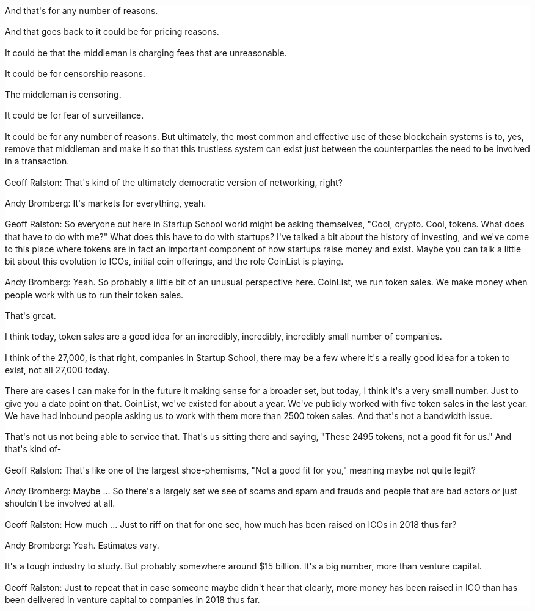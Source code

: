 And that's for any number of reasons.

And that goes back to it could  be for pricing reasons.

It could be that the middleman is charging fees that are  unreasonable.

It could be for censorship reasons.

The middleman is censoring.

It could be for  fear of surveillance.

It could be for any number of reasons. But ultimately, the most  common and effective use of these blockchain systems is to, yes, remove that middleman and  make it so that this trustless system can exist just between the counterparties the need  to be involved in a transaction.

Geoff Ralston: That's kind of the ultimately democratic version of networking, right?

Andy Bromberg: It's markets for everything, yeah.

Geoff Ralston: So everyone out here in Startup School world might be asking themselves, "Cool, crypto. Cool,  tokens. What does that have to do with me?" What does this have to do  with startups? I've talked a bit about the history of investing, and we've come to  this place where tokens are in fact an important component of how startups raise money  and exist. Maybe you can talk a little bit about this evolution to ICOs, initial  coin offerings, and the role CoinList is playing.

Andy Bromberg: Yeah. So probably a little bit of an unusual perspective here. CoinList, we run token  sales. We make money when people work with us to run their token sales.

That's  great.

I think today, token sales are a good idea for an incredibly, incredibly, incredibly  small number of companies.

I think of the 27,000, is that right, companies in Startup  School, there may be a few where it's a really good idea for a token  to exist, not all 27,000 today.

There are cases I can make for in the  future it making sense for a broader set, but today, I think it's a very  small number. Just to give you a date point on that. CoinList, we've existed for  about a year. We've publicly worked with five token sales in the last year. We  have had inbound people asking us to work with them more than 2500 token sales.  And that's not a bandwidth issue.

That's not us not being able to service that.  That's us sitting there and saying, "These 2495 tokens, not a good fit for us."  And that's kind of-

Geoff Ralston: That's like one of the largest shoe-phemisms, "Not a good fit for you," meaning maybe  not quite legit?

Andy Bromberg: Maybe ... So there's a largely set we see of scams and spam and frauds  and people that are bad actors or just shouldn't be involved at all.

Geoff Ralston: How much ... Just to riff on that for one sec, how much has been  raised on ICOs in 2018 thus far?

Andy Bromberg: Yeah. Estimates vary.

It's a tough industry to study. But probably somewhere around $15 billion.  It's a big number, more than venture capital.

Geoff Ralston: Just to repeat that in case someone maybe didn't hear that clearly, more money has  been raised in ICO than has been delivered in venture capital to companies in 2018  thus far.
